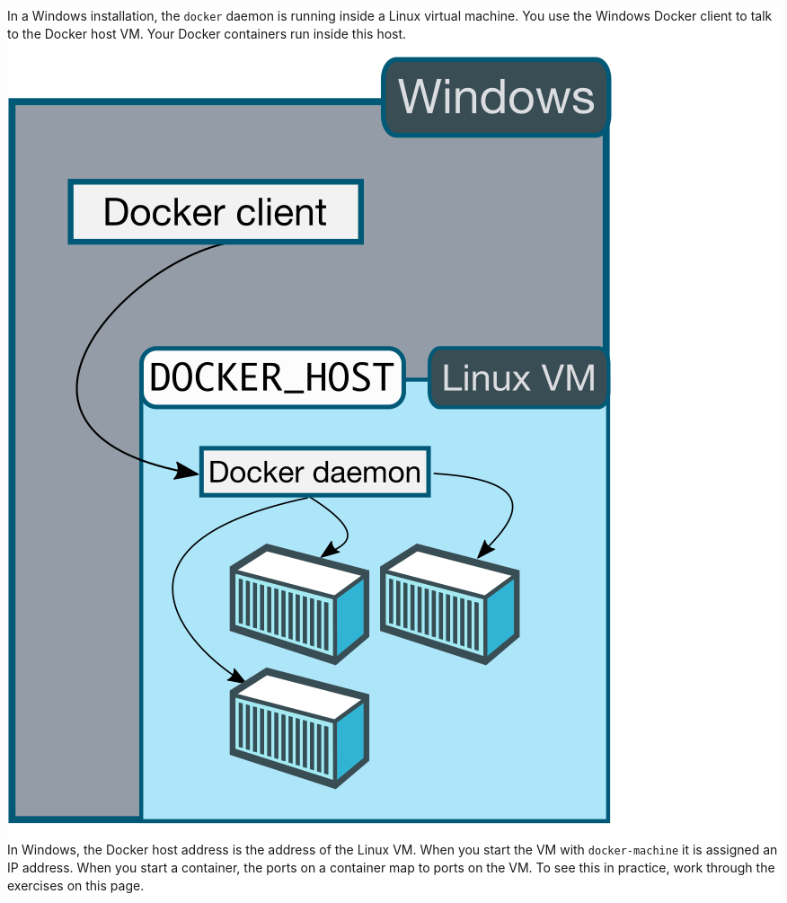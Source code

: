 In a Windows installation, the `docker` daemon is running inside a Linux virtual
machine. You use the Windows Docker client to talk to the Docker host VM. Your
Docker containers run inside this host.

![Windows Architecture Diagram](images/win_docker_host.svg)

In Windows, the Docker host address is the address of the Linux VM. When you
start the VM with `docker-machine` it is assigned an IP address. When you start
a container, the ports on a container map to ports on the VM. To see this in
practice, work through the exercises on this page.
